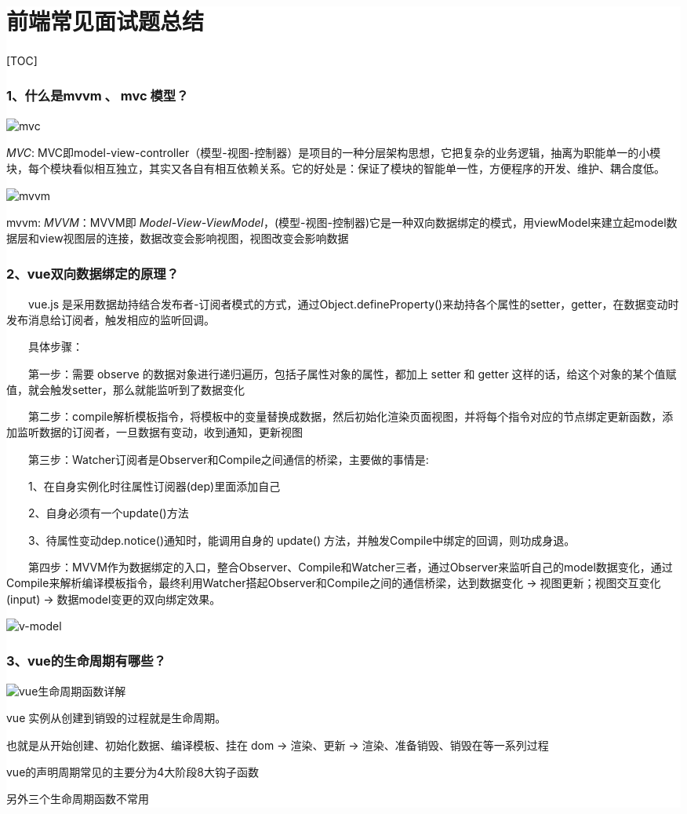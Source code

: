 # 前端常见面试题总结

[TOC]



### 1、什么是mvvm  、 mvc 模型？

![mvc](D:\前端相关\前端面试题目\images\mvc.jpg)

*MVC*: MVC即model-view-controller（模型-视图-控制器）是项目的一种分层架构思想，它把复杂的业务逻辑，抽离为职能单一的小模块，每个模块看似相互独立，其实又各自有相互依赖关系。它的好处是：保证了模块的智能单一性，方便程序的开发、维护、耦合度低。

![mvvm](D:\前端相关\前端面试题目\images\mvvm.png)

mvvm: *MVVM*：MVVM即 *Model-View-ViewModel*，(模型-视图-控制器)它是一种双向数据绑定的模式，用viewModel来建立起model数据层和view视图层的连接，数据改变会影响视图，视图改变会影响数据



### 2、vue双向数据绑定的原理？

　　vue.js 是采用数据劫持结合发布者-订阅者模式的方式，通过Object.defineProperty()来劫持各个属性的setter，getter，在数据变动时发布消息给订阅者，触发相应的监听回调。

　　具体步骤：

　　第一步：需要 observe 的数据对象进行递归遍历，包括子属性对象的属性，都加上 setter 和 getter 
这样的话，给这个对象的某个值赋值，就会触发setter，那么就能监听到了数据变化

　　第二步：compile解析模板指令，将模板中的变量替换成数据，然后初始化渲染页面视图，并将每个指令对应的节点绑定更新函数，添加监听数据的订阅者，一旦数据有变动，收到通知，更新视图

　　第三步：Watcher订阅者是Observer和Compile之间通信的桥梁，主要做的事情是:

　　1、在自身实例化时往属性订阅器(dep)里面添加自己

　　2、自身必须有一个update()方法

　　3、待属性变动dep.notice()通知时，能调用自身的 update() 方法，并触发Compile中绑定的回调，则功成身退。

　　第四步：MVVM作为数据绑定的入口，整合Observer、Compile和Watcher三者，通过Observer来监听自己的model数据变化，通过Compile来解析编译模板指令，最终利用Watcher搭起Observer和Compile之间的通信桥梁，达到数据变化 -> 视图更新；视图交互变化(input) -> 数据model变更的双向绑定效果。

![v-model](D:\前端相关\前端面试题目\images\v-model.png)

### 3、vue的生命周期有哪些？



![vue生命周期函数详解](D:\前端相关\前端面试题目\images\vue生命周期函数详解.png)

vue 实例从创建到销毁的过程就是生命周期。

也就是从开始创建、初始化数据、编译模板、挂在 dom -> 渲染、更新 -> 渲染、准备销毁、销毁在等一系列过程

vue的声明周期常见的主要分为4大阶段8大钩子函数

另外三个生命周期函数不常用
